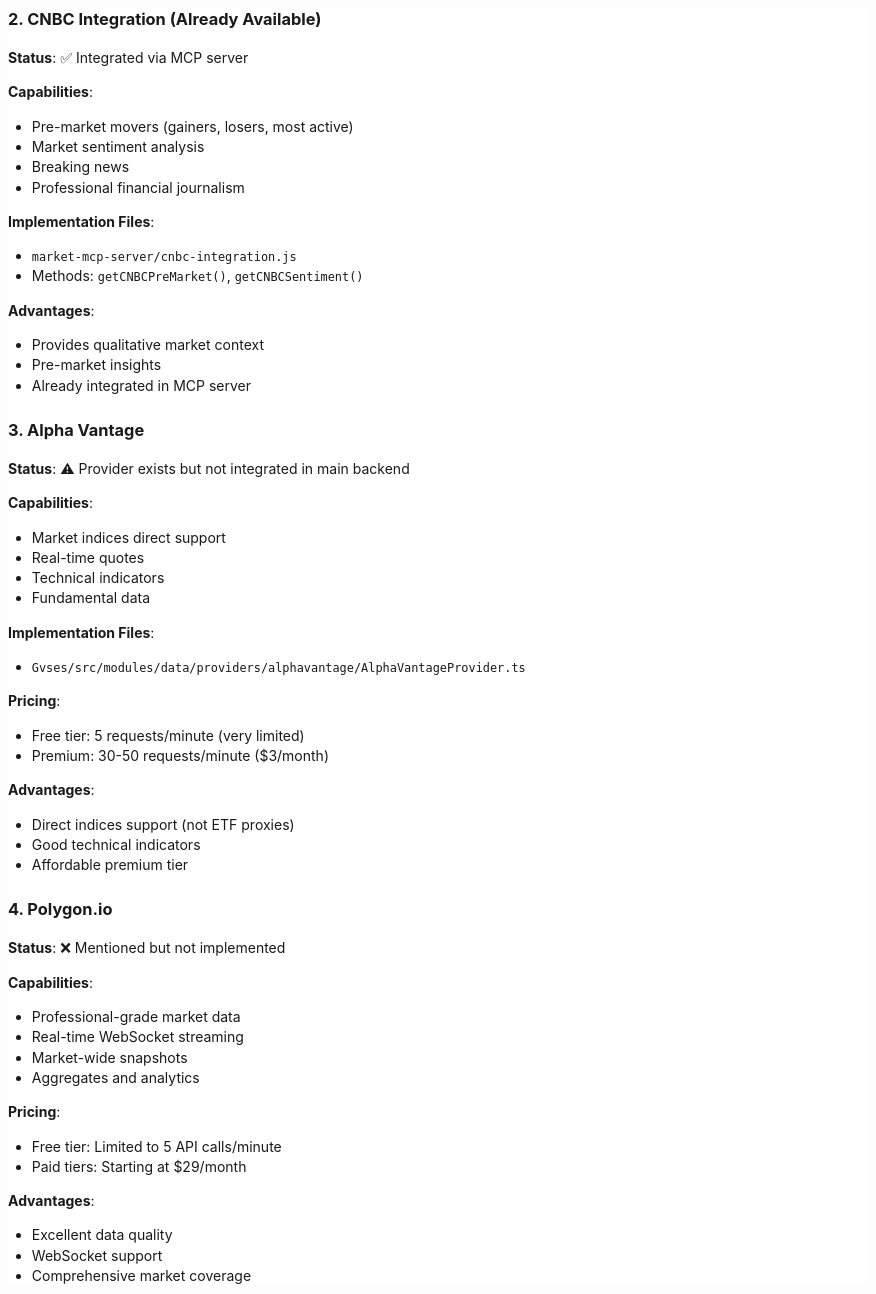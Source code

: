 ### 2. CNBC Integration (Already Available)
**Status**: ✅ Integrated via MCP server

**Capabilities**:
- Pre-market movers (gainers, losers, most active)
- Market sentiment analysis
- Breaking news
- Professional financial journalism

**Implementation Files**:
- `market-mcp-server/cnbc-integration.js`
- Methods: `getCNBCPreMarket()`, `getCNBCSentiment()`

**Advantages**:
- Provides qualitative market context
- Pre-market insights
- Already integrated in MCP server

### 3. Alpha Vantage
**Status**: ⚠️ Provider exists but not integrated in main backend

**Capabilities**:
- Market indices direct support
- Real-time quotes
- Technical indicators
- Fundamental data

**Implementation Files**:
- `Gvses/src/modules/data/providers/alphavantage/AlphaVantageProvider.ts`

**Pricing**:
- Free tier: 5 requests/minute (very limited)
- Premium: 30-50 requests/minute ($3/month)

**Advantages**:
- Direct indices support (not ETF proxies)
- Good technical indicators
- Affordable premium tier

### 4. Polygon.io
**Status**: ❌ Mentioned but not implemented

**Capabilities**:
- Professional-grade market data
- Real-time WebSocket streaming
- Market-wide snapshots
- Aggregates and analytics

**Pricing**:
- Free tier: Limited to 5 API calls/minute
- Paid tiers: Starting at $29/month

**Advantages**:
- Excellent data quality
- WebSocket support
- Comprehensive market coverage
